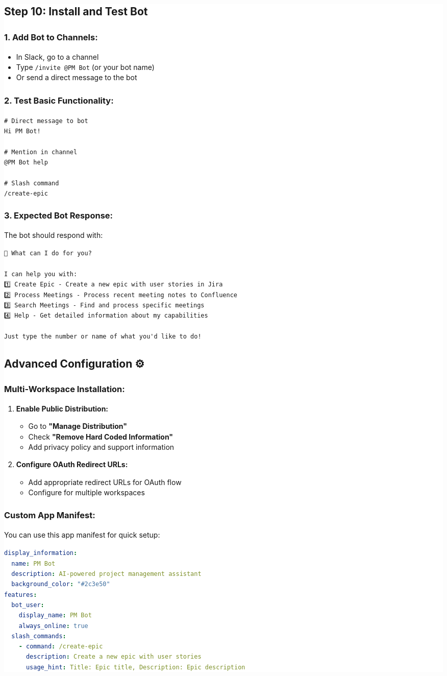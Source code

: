 ## Step 10: Install and Test Bot

### 1. Add Bot to Channels:
- In Slack, go to a channel
- Type `/invite @PM Bot` (or your bot name)
- Or send a direct message to the bot

### 2. Test Basic Functionality:
```
# Direct message to bot
Hi PM Bot!

# Mention in channel
@PM Bot help

# Slash command
/create-epic
```

### 3. Expected Bot Response:
The bot should respond with:
```
👋 What can I do for you?

I can help you with:
1️⃣ Create Epic - Create a new epic with user stories in Jira
2️⃣ Process Meetings - Process recent meeting notes to Confluence
3️⃣ Search Meetings - Find and process specific meetings
4️⃣ Help - Get detailed information about my capabilities

Just type the number or name of what you'd like to do!
```

## Advanced Configuration ⚙️

### Multi-Workspace Installation:

1. **Enable Public Distribution:**
   - Go to **"Manage Distribution"**
   - Check **"Remove Hard Coded Information"**
   - Add privacy policy and support information

2. **Configure OAuth Redirect URLs:**
   - Add appropriate redirect URLs for OAuth flow
   - Configure for multiple workspaces

### Custom App Manifest:

You can use this app manifest for quick setup:

```yaml
display_information:
  name: PM Bot
  description: AI-powered project management assistant
  background_color: "#2c3e50"
features:
  bot_user:
    display_name: PM Bot
    always_online: true
  slash_commands:
    - command: /create-epic
      description: Create a new epic with user stories
      usage_hint: Title: Epic title, Description: Epic description
```
